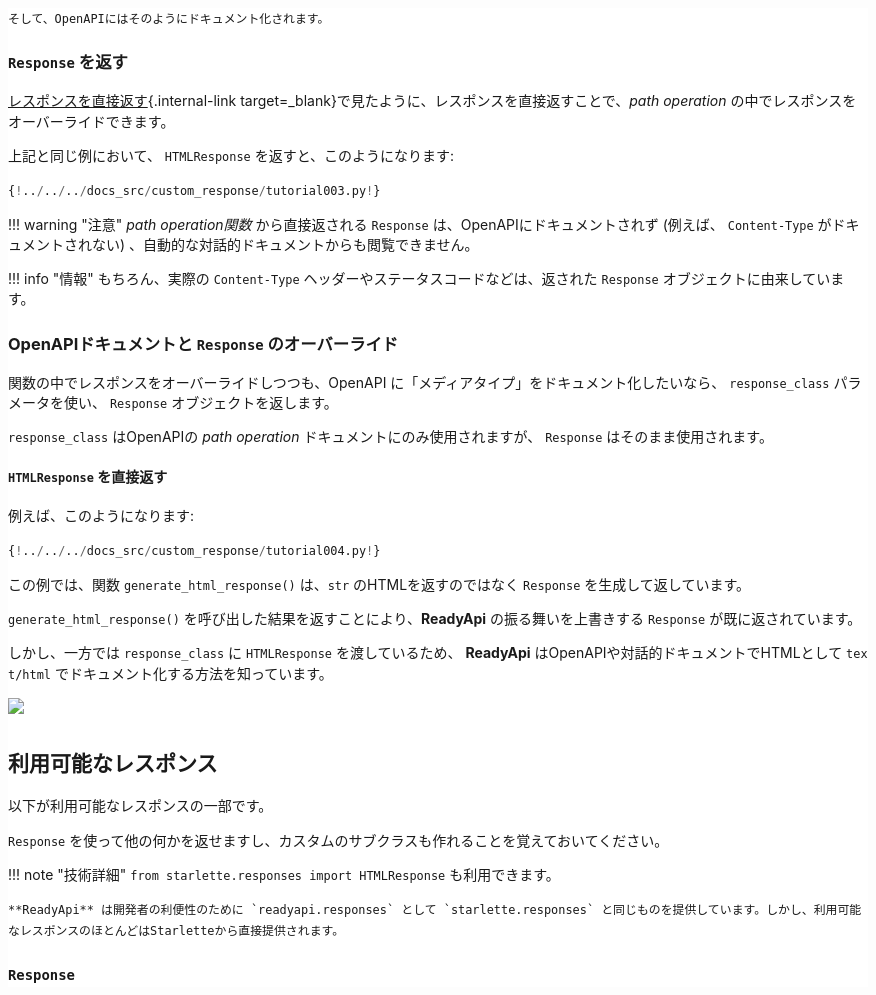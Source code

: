     そして、OpenAPIにはそのようにドキュメント化されます。

### `Response` を返す

[レスポンスを直接返す](response-directly.md){.internal-link target=_blank}で見たように、レスポンスを直接返すことで、*path operation* の中でレスポンスをオーバーライドできます。

上記と同じ例において、 `HTMLResponse` を返すと、このようになります:

```Python hl_lines="2  7  19"
{!../../../docs_src/custom_response/tutorial003.py!}
```

!!! warning "注意"
    *path operation関数* から直接返される `Response` は、OpenAPIにドキュメントされず (例えば、 `Content-Type` がドキュメントされない) 、自動的な対話的ドキュメントからも閲覧できません。

!!! info "情報"
    もちろん、実際の `Content-Type` ヘッダーやステータスコードなどは、返された `Response` オブジェクトに由来しています。

### OpenAPIドキュメントと `Response` のオーバーライド

関数の中でレスポンスをオーバーライドしつつも、OpenAPI に「メディアタイプ」をドキュメント化したいなら、 `response_class` パラメータを使い、 `Response` オブジェクトを返します。

`response_class` はOpenAPIの *path operation* ドキュメントにのみ使用されますが、 `Response` はそのまま使用されます。

#### `HTMLResponse` を直接返す

例えば、このようになります:

```Python hl_lines="7  21  23"
{!../../../docs_src/custom_response/tutorial004.py!}
```

この例では、関数 `generate_html_response()` は、`str` のHTMLを返すのではなく `Response` を生成して返しています。

`generate_html_response()` を呼び出した結果を返すことにより、**ReadyApi** の振る舞いを上書きする `Response` が既に返されています。

しかし、一方では `response_class` に `HTMLResponse` を渡しているため、 **ReadyApi** はOpenAPIや対話的ドキュメントでHTMLとして `text/html` でドキュメント化する方法を知っています。

<img src="/img/tutorial/custom-response/image01.png">

## 利用可能なレスポンス

以下が利用可能なレスポンスの一部です。

`Response` を使って他の何かを返せますし、カスタムのサブクラスも作れることを覚えておいてください。

!!! note "技術詳細"
    `from starlette.responses import HTMLResponse` も利用できます。

    **ReadyApi** は開発者の利便性のために `readyapi.responses` として `starlette.responses` と同じものを提供しています。しかし、利用可能なレスポンスのほとんどはStarletteから直接提供されます。

### `Response`
